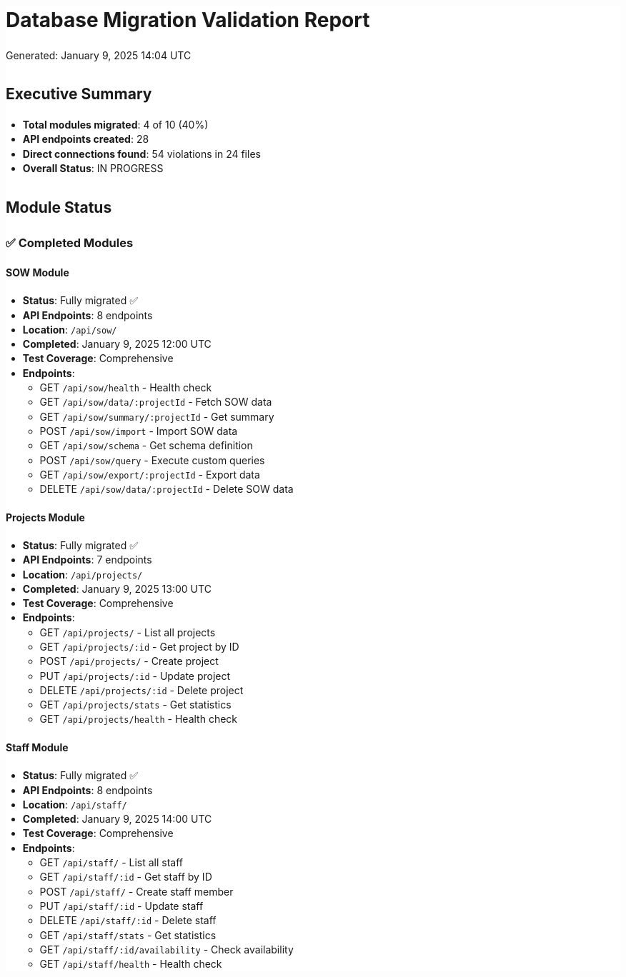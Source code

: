 # Database Migration Validation Report

Generated: January 9, 2025 14:04 UTC

## Executive Summary

- **Total modules migrated**: 4 of 10 (40%)
- **API endpoints created**: 28
- **Direct connections found**: 54 violations in 24 files
- **Overall Status**: IN PROGRESS

## Module Status

### ✅ Completed Modules

#### SOW Module
- **Status**: Fully migrated ✅
- **API Endpoints**: 8 endpoints
- **Location**: `/api/sow/`
- **Completed**: January 9, 2025 12:00 UTC
- **Test Coverage**: Comprehensive
- **Endpoints**:
  - GET `/api/sow/health` - Health check
  - GET `/api/sow/data/:projectId` - Fetch SOW data
  - GET `/api/sow/summary/:projectId` - Get summary
  - POST `/api/sow/import` - Import SOW data
  - GET `/api/sow/schema` - Get schema definition
  - POST `/api/sow/query` - Execute custom queries
  - GET `/api/sow/export/:projectId` - Export data
  - DELETE `/api/sow/data/:projectId` - Delete SOW data

#### Projects Module
- **Status**: Fully migrated ✅
- **API Endpoints**: 7 endpoints
- **Location**: `/api/projects/`
- **Completed**: January 9, 2025 13:00 UTC
- **Test Coverage**: Comprehensive
- **Endpoints**:
  - GET `/api/projects/` - List all projects
  - GET `/api/projects/:id` - Get project by ID
  - POST `/api/projects/` - Create project
  - PUT `/api/projects/:id` - Update project
  - DELETE `/api/projects/:id` - Delete project
  - GET `/api/projects/stats` - Get statistics
  - GET `/api/projects/health` - Health check

#### Staff Module
- **Status**: Fully migrated ✅
- **API Endpoints**: 8 endpoints
- **Location**: `/api/staff/`
- **Completed**: January 9, 2025 14:00 UTC
- **Test Coverage**: Comprehensive
- **Endpoints**:
  - GET `/api/staff/` - List all staff
  - GET `/api/staff/:id` - Get staff by ID
  - POST `/api/staff/` - Create staff member
  - PUT `/api/staff/:id` - Update staff
  - DELETE `/api/staff/:id` - Delete staff
  - GET `/api/staff/stats` - Get statistics
  - GET `/api/staff/:id/availability` - Check availability
  - GET `/api/staff/health` - Health check
